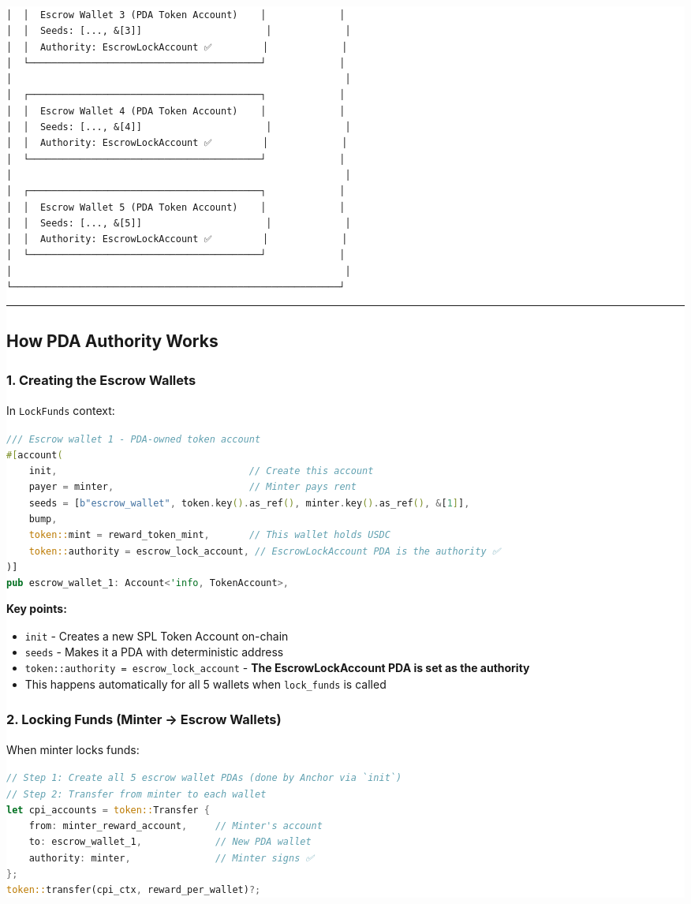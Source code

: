 ```
│  │  Escrow Wallet 3 (PDA Token Account)    │             │
│  │  Seeds: [..., &[3]]                      │             │
│  │  Authority: EscrowLockAccount ✅         │             │
│  └─────────────────────────────────────────┘             │
│                                                           │
│  ┌─────────────────────────────────────────┐             │
│  │  Escrow Wallet 4 (PDA Token Account)    │             │
│  │  Seeds: [..., &[4]]                      │             │
│  │  Authority: EscrowLockAccount ✅         │             │
│  └─────────────────────────────────────────┘             │
│                                                           │
│  ┌─────────────────────────────────────────┐             │
│  │  Escrow Wallet 5 (PDA Token Account)    │             │
│  │  Seeds: [..., &[5]]                      │             │
│  │  Authority: EscrowLockAccount ✅         │             │
│  └─────────────────────────────────────────┘             │
│                                                           │
└──────────────────────────────────────────────────────────┘
```

---

## How PDA Authority Works

### 1. **Creating the Escrow Wallets**

In `LockFunds` context:

```rust
/// Escrow wallet 1 - PDA-owned token account
#[account(
    init,                                  // Create this account
    payer = minter,                        // Minter pays rent
    seeds = [b"escrow_wallet", token.key().as_ref(), minter.key().as_ref(), &[1]],
    bump,
    token::mint = reward_token_mint,       // This wallet holds USDC
    token::authority = escrow_lock_account, // EscrowLockAccount PDA is the authority ✅
)]
pub escrow_wallet_1: Account<'info, TokenAccount>,
```

**Key points:**
- `init` - Creates a new SPL Token Account on-chain
- `seeds` - Makes it a PDA with deterministic address
- `token::authority = escrow_lock_account` - **The EscrowLockAccount PDA is set as the authority**
- This happens automatically for all 5 wallets when `lock_funds` is called

### 2. **Locking Funds (Minter → Escrow Wallets)**

When minter locks funds:

```rust
// Step 1: Create all 5 escrow wallet PDAs (done by Anchor via `init`)
// Step 2: Transfer from minter to each wallet
let cpi_accounts = token::Transfer {
    from: minter_reward_account,     // Minter's account
    to: escrow_wallet_1,             // New PDA wallet
    authority: minter,               // Minter signs ✅
};
token::transfer(cpi_ctx, reward_per_wallet)?;
```
